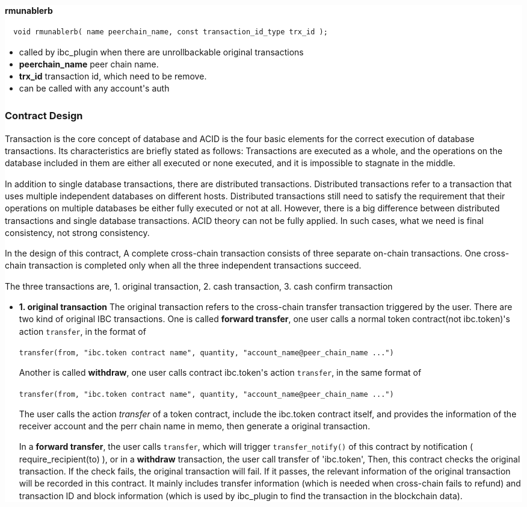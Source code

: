 **rmunablerb**

```text
  void rmunablerb( name peerchain_name, const transaction_id_type trx_id );
```

* called by ibc\_plugin when there are unrollbackable original transactions
* **peerchain\_name** peer chain name.
* **trx\_id** transaction id, which need to be remove.
* can be called with any account's auth

### Contract Design

Transaction is the core concept of database and ACID is the four basic elements for the correct execution of database transactions. Its characteristics are briefly stated as follows: Transactions are executed as a whole, and the operations on the database included in them are either all executed or none executed, and it is impossible to stagnate in the middle.

In addition to single database transactions, there are distributed transactions. Distributed transactions refer to a transaction that uses multiple independent databases on different hosts. Distributed transactions still need to satisfy the requirement that their operations on multiple databases be either fully executed or not at all. However, there is a big difference between distributed transactions and single database transactions. ACID theory can not be fully applied. In such cases, what we need is final consistency, not strong consistency.

In the design of this contract, A complete cross-chain transaction consists of three separate on-chain transactions. One cross-chain transaction is completed only when all the three independent transactions succeed.

The three transactions are, 1. original transaction, 2. cash transaction, 3. cash confirm transaction

* **1. original transaction** The original transaction refers to the cross-chain transfer transaction triggered by the user. There are two kind of original IBC transactions. One is called **forward transfer**, one user calls a normal token contract\(not ibc.token\)'s action `transfer`, in the format of

  ```text
  transfer(from, "ibc.token contract name", quantity, "account_name@peer_chain_name ...")
  ```

  Another is called **withdraw**, one user calls contract ibc.token's action `transfer`, in the same format of

  ```text
  transfer(from, "ibc.token contract name", quantity, "account_name@peer_chain_name ...")
  ```

  The user calls the action _transfer_ of a token contract, include the ibc.token contract itself, and provides the information of the receiver account and the perr chain name in memo, then generate a original transaction.

  In a **forward transfer**, the user calls `transfer`, which will trigger `transfer_notify()` of this contract by notification \( require\_recipient\(to\) \), or in a **withdraw** transaction, the user call transfer of 'ibc.token', Then, this contract checks the original transaction. If the check fails, the original transaction will fail. If it passes, the relevant information of the original transaction will be recorded in this contract. It mainly includes transfer information \(which is needed when cross-chain fails to refund\) and transaction ID and block information \(which is used by ibc\_plugin to find the transaction in the blockchain data\).
